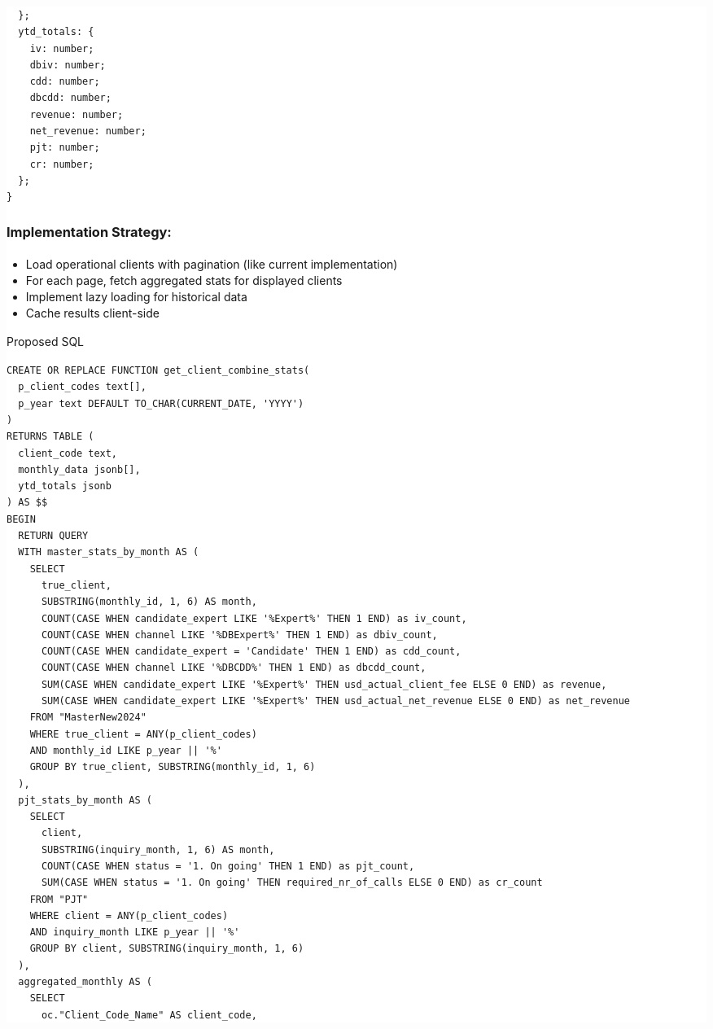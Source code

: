 ```
  };
  ytd_totals: {
    iv: number;
    dbiv: number;
    cdd: number;
    dbcdd: number;
    revenue: number;
    net_revenue: number;
    pjt: number;
    cr: number;
  };
}
```
### Implementation Strategy:
- Load operational clients with pagination (like current implementation)
- For each page, fetch aggregated stats for displayed clients
- Implement lazy loading for historical data
- Cache results client-side

Proposed SQL
```
CREATE OR REPLACE FUNCTION get_client_combine_stats(
  p_client_codes text[],
  p_year text DEFAULT TO_CHAR(CURRENT_DATE, 'YYYY')
)
RETURNS TABLE (
  client_code text,
  monthly_data jsonb[],
  ytd_totals jsonb
) AS $$
BEGIN
  RETURN QUERY
  WITH master_stats_by_month AS (
    SELECT 
      true_client,
      SUBSTRING(monthly_id, 1, 6) AS month,
      COUNT(CASE WHEN candidate_expert LIKE '%Expert%' THEN 1 END) as iv_count,
      COUNT(CASE WHEN channel LIKE '%DBExpert%' THEN 1 END) as dbiv_count,
      COUNT(CASE WHEN candidate_expert = 'Candidate' THEN 1 END) as cdd_count,
      COUNT(CASE WHEN channel LIKE '%DBCDD%' THEN 1 END) as dbcdd_count,
      SUM(CASE WHEN candidate_expert LIKE '%Expert%' THEN usd_actual_client_fee ELSE 0 END) as revenue,
      SUM(CASE WHEN candidate_expert LIKE '%Expert%' THEN usd_actual_net_revenue ELSE 0 END) as net_revenue
    FROM "MasterNew2024"
    WHERE true_client = ANY(p_client_codes)
    AND monthly_id LIKE p_year || '%'
    GROUP BY true_client, SUBSTRING(monthly_id, 1, 6)
  ),
  pjt_stats_by_month AS (
    SELECT 
      client,
      SUBSTRING(inquiry_month, 1, 6) AS month,
      COUNT(CASE WHEN status = '1. On going' THEN 1 END) as pjt_count,
      SUM(CASE WHEN status = '1. On going' THEN required_nr_of_calls ELSE 0 END) as cr_count
    FROM "PJT"
    WHERE client = ANY(p_client_codes)
    AND inquiry_month LIKE p_year || '%'
    GROUP BY client, SUBSTRING(inquiry_month, 1, 6)
  ),
  aggregated_monthly AS (
    SELECT 
      oc."Client_Code_Name" AS client_code,
```
